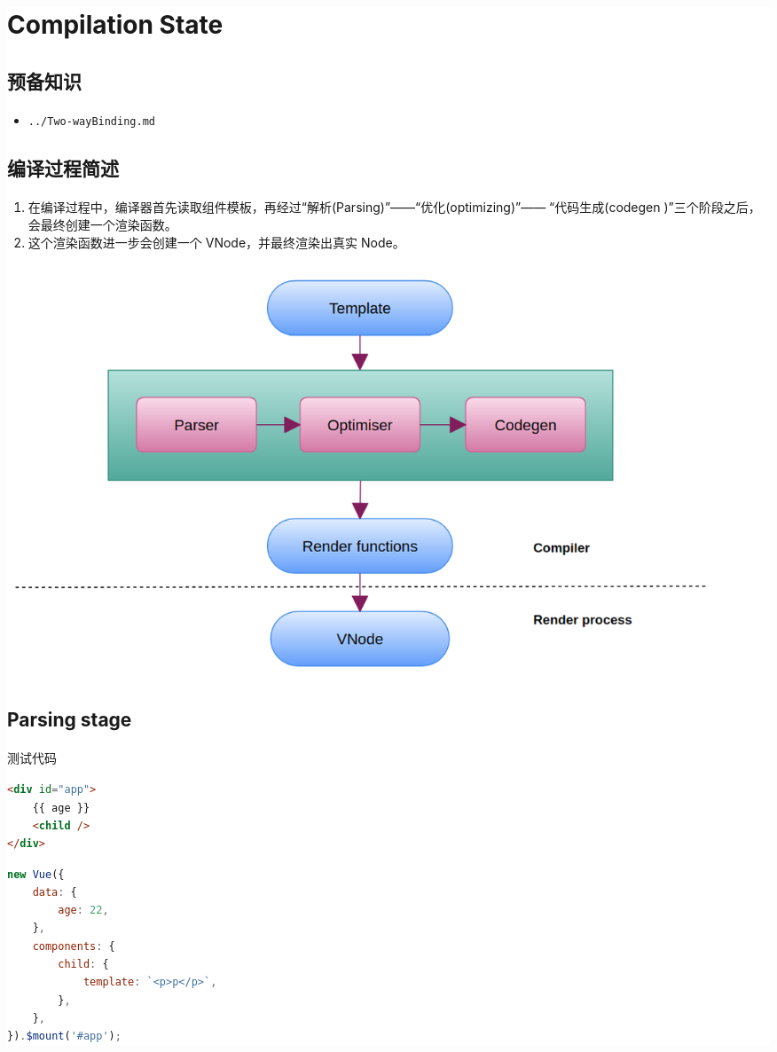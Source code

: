 # Compilation State

## 预备知识
* `../Two-wayBinding.md`


## 编译过程简述
1. 在编译过程中，编译器首先读取组件模板，再经过“解析(Parsing)”——“优化(optimizing)”——
“代码生成(codegen )”三个阶段之后，会最终创建一个渲染函数。
2. 这个渲染函数进一步会创建一个 VNode，并最终渲染出真实 Node。

<img src="./images/compilationState.png" alt="编译阶段" width=800 />


## Parsing stage
测试代码
```html
<div id="app">
    {{ age }}
    <child />
</div>
```
```js
new Vue({
    data: {
        age: 22,
    },
    components: {
        child: {
            template: `<p>p</p>`,
        },
    },
}).$mount('#app');
```
